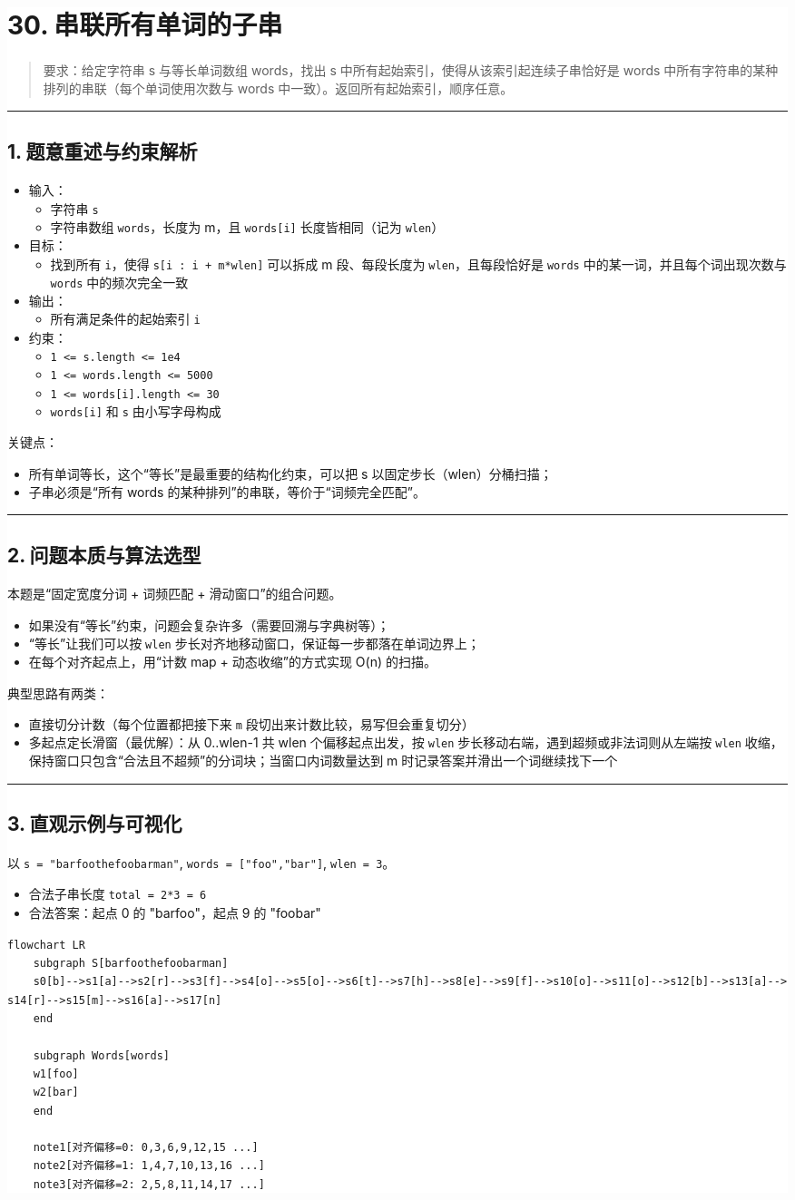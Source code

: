 # 30. 串联所有单词的子串

> 要求：给定字符串 s 与等长单词数组 words，找出 s 中所有起始索引，使得从该索引起连续子串恰好是 words 中所有字符串的某种排列的串联（每个单词使用次数与 words 中一致）。返回所有起始索引，顺序任意。

---

## 1. 题意重述与约束解析

- 输入：
  - 字符串 `s`
  - 字符串数组 `words`，长度为 m，且 `words[i]` 长度皆相同（记为 `wlen`）
- 目标：
  - 找到所有 `i`，使得 `s[i : i + m*wlen]` 可以拆成 m 段、每段长度为 `wlen`，且每段恰好是 `words` 中的某一词，并且每个词出现次数与 `words` 中的频次完全一致
- 输出：
  - 所有满足条件的起始索引 `i`
- 约束：
  - `1 <= s.length <= 1e4`
  - `1 <= words.length <= 5000`
  - `1 <= words[i].length <= 30`
  - `words[i]` 和 `s` 由小写字母构成

关键点：
- 所有单词等长，这个“等长”是最重要的结构化约束，可以把 s 以固定步长（wlen）分桶扫描；
- 子串必须是“所有 words 的某种排列”的串联，等价于“词频完全匹配”。

---

## 2. 问题本质与算法选型

本题是“固定宽度分词 + 词频匹配 + 滑动窗口”的组合问题。
- 如果没有“等长”约束，问题会复杂许多（需要回溯与字典树等）；
- “等长”让我们可以按 `wlen` 步长对齐地移动窗口，保证每一步都落在单词边界上；
- 在每个对齐起点上，用“计数 map + 动态收缩”的方式实现 O(n) 的扫描。

典型思路有两类：
- 直接切分计数（每个位置都把接下来 `m` 段切出来计数比较，易写但会重复切分）
- 多起点定长滑窗（最优解）：从 0..wlen-1 共 wlen 个偏移起点出发，按 `wlen` 步长移动右端，遇到超频或非法词则从左端按 `wlen` 收缩，保持窗口只包含“合法且不超频”的分词块；当窗口内词数量达到 m 时记录答案并滑出一个词继续找下一个

---

## 3. 直观示例与可视化

以 `s = "barfoothefoobarman"`, `words = ["foo","bar"]`, `wlen = 3`。
- 合法子串长度 `total = 2*3 = 6`
- 合法答案：起点 0 的 "barfoo"，起点 9 的 "foobar"

```mermaid
flowchart LR
    subgraph S[barfoothefoobarman]
    s0[b]-->s1[a]-->s2[r]-->s3[f]-->s4[o]-->s5[o]-->s6[t]-->s7[h]-->s8[e]-->s9[f]-->s10[o]-->s11[o]-->s12[b]-->s13[a]-->s14[r]-->s15[m]-->s16[a]-->s17[n]
    end

    subgraph Words[words]
    w1[foo]
    w2[bar]
    end

    note1[对齐偏移=0: 0,3,6,9,12,15 ...]
    note2[对齐偏移=1: 1,4,7,10,13,16 ...]
    note3[对齐偏移=2: 2,5,8,11,14,17 ...]
```